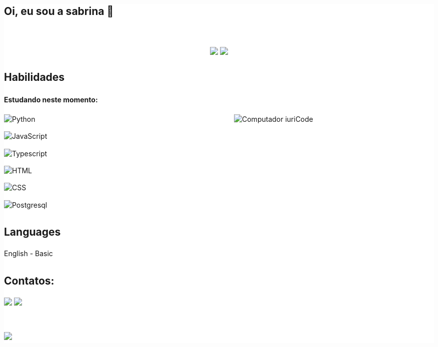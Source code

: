 ## Oi, eu sou a sabrina 👋



 &nbsp;
 &nbsp;
<div align="center"
  <a href="https://github.com/sabrinacsilva">
  <img width=55% align="center"  src="https://github-readme-streak-stats.herokuapp.com?user=sabrinacsilva&theme=radical&mode=weekly" />
 
  <img width=40% align="center" src="https://github-readme-stats-git-main-rafaelalexandrino.vercel.app/api/top-langs/?username=sabrinacsilva&show_icons=true&theme=radical&layout=compact" />
    
  </a>
</div>

<div align="center">

  


</div>


## Habilidades

#### Estudando neste momento:
<img src="https://raw.githubusercontent.com/MicaelliMedeiros/micaellimedeiros/master/image/computer-illustration.png" min-width="400px" max-width="400px" width="400px" align="right" alt="Computador iuriCode">

![Python](https://img.shields.io/badge/Python-14354C?style=for-the-badge&logo=python&logoColor=white)

![JavaScript](https://img.shields.io/badge/JavaScript-F7DF1E?style=for-the-badge&logo=javascript&logoColor=black)

![Typescript](https://img.shields.io/badge/TypeScript-007ACC?style=for-the-badge&logo=typescript&logoColor=white)

![HTML](https://img.shields.io/badge/HTML5-E34F26?style=for-the-badge&logo=html5&logoColor=white)

![CSS](https://img.shields.io/badge/CSS3-1572B6?style=for-the-badge&logo=css3&logoColor=white)

![Postgresql](https://img.shields.io/badge/PostgreSQL-316192?style=for-the-badge&logo=postgresql&logoColor=white)

## Languages
English - Basic


## Contatos:

<div> 
<a href = "mailto:contato.sabrina.c.silva@outlook.com"> <img src="https://img.shields.io/badge/-Gmail-%23333?style=for-the-badge&logo=gmail&logoColor=white" target="_blank"></a>
<a href="https://www.linkedin.com/in/sarah-costa-a19394266/"(https://www.linkedin.com/in/sabrina-costa-silva-03714626b/)" target="_blank"><img src="https://img.shields.io/badge/-LinkedIn-%230077B5?style=for-the-badge&logo=linkedin&logoColor=white" target="_blank"></a> 
</div>

&nbsp;&nbsp;

<img width=100% src="https://capsule-render.vercel.app/api?type=waving&color=8F0D87&height=120&section=footer"/>

